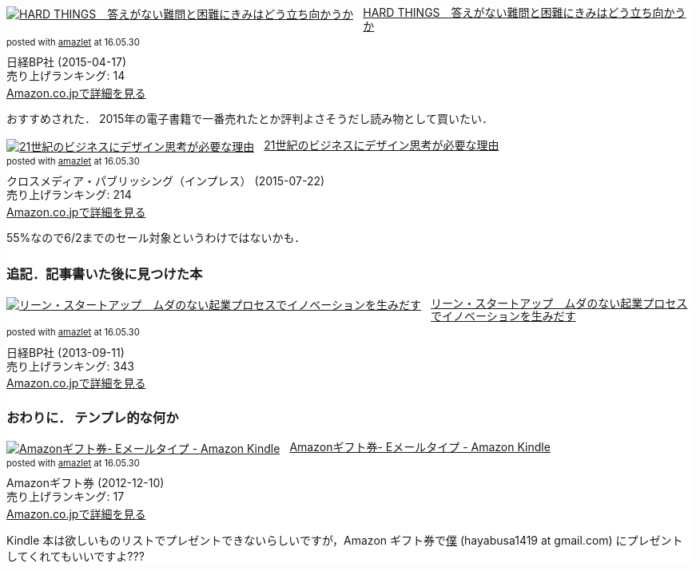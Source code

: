 <div class="amazlet-box" style="margin-bottom:0px;"><div class="amazlet-image" style="float:left;margin:0px 12px 1px 0px;"><a href="http://www.amazon.co.jp/exec/obidos/ASIN/B00W535LOU/haya14busa-22/ref=nosim/" name="amazletlink" target="_blank"><img src="http://ecx.images-amazon.com/images/I/41NEFDfkNAL._SL160_.jpg" alt="HARD THINGS　答えがない難問と困難にきみはどう立ち向かうか" style="border: none;" /></a></div><div class="amazlet-info" style="line-height:120%; margin-bottom: 10px"><div class="amazlet-name" style="margin-bottom:10px;line-height:120%"><a href="http://www.amazon.co.jp/exec/obidos/ASIN/B00W535LOU/haya14busa-22/ref=nosim/" name="amazletlink" target="_blank">HARD THINGS　答えがない難問と困難にきみはどう立ち向かうか</a><div class="amazlet-powered-date" style="font-size:80%;margin-top:5px;line-height:120%">posted with <a href="http://www.amazlet.com/" title="amazlet" target="_blank">amazlet</a> at 16.05.30</div></div><div class="amazlet-detail">日経BP社 (2015-04-17)<br />売り上げランキング: 14<br /></div><div class="amazlet-sub-info" style="float: left;"><div class="amazlet-link" style="margin-top: 5px"><a href="http://www.amazon.co.jp/exec/obidos/ASIN/B00W535LOU/haya14busa-22/ref=nosim/" name="amazletlink" target="_blank">Amazon.co.jpで詳細を見る</a></div></div></div><div class="amazlet-footer" style="clear: left"></div></div>

おすすめされた． 2015年の電子書籍で一番売れたとか評判よさそうだし読み物として買いたい．

<div class="amazlet-box" style="margin-bottom:0px;"><div class="amazlet-image" style="float:left;margin:0px 12px 1px 0px;"><a href="http://www.amazon.co.jp/exec/obidos/ASIN/B014UR9R3Y/haya14busa-22/ref=nosim/" name="amazletlink" target="_blank"><img src="http://ecx.images-amazon.com/images/I/51Z00YSPLcL._SL160_.jpg" alt="21世紀のビジネスにデザイン思考が必要な理由" style="border: none;" /></a></div><div class="amazlet-info" style="line-height:120%; margin-bottom: 10px"><div class="amazlet-name" style="margin-bottom:10px;line-height:120%"><a href="http://www.amazon.co.jp/exec/obidos/ASIN/B014UR9R3Y/haya14busa-22/ref=nosim/" name="amazletlink" target="_blank">21世紀のビジネスにデザイン思考が必要な理由</a><div class="amazlet-powered-date" style="font-size:80%;margin-top:5px;line-height:120%">posted with <a href="http://www.amazlet.com/" title="amazlet" target="_blank">amazlet</a> at 16.05.30</div></div><div class="amazlet-detail">クロスメディア・パブリッシング（インプレス） (2015-07-22)<br />売り上げランキング: 214<br /></div><div class="amazlet-sub-info" style="float: left;"><div class="amazlet-link" style="margin-top: 5px"><a href="http://www.amazon.co.jp/exec/obidos/ASIN/B014UR9R3Y/haya14busa-22/ref=nosim/" name="amazletlink" target="_blank">Amazon.co.jpで詳細を見る</a></div></div></div><div class="amazlet-footer" style="clear: left"></div></div>

55%なので6/2までのセール対象というわけではないかも．


### 追記．記事書いた後に見つけた本
<div class="amazlet-box" style="margin-bottom:0px;"><div class="amazlet-image" style="float:left;margin:0px 12px 1px 0px;"><a href="http://www.amazon.co.jp/exec/obidos/ASIN/B00F3UTIQY/haya14busa-22/ref=nosim/" name="amazletlink" target="_blank"><img src="http://ecx.images-amazon.com/images/I/51EnYk6XEWL._SL160_.jpg" alt="リーン・スタートアップ　ムダのない起業プロセスでイノベーションを生みだす" style="border: none;" /></a></div><div class="amazlet-info" style="line-height:120%; margin-bottom: 10px"><div class="amazlet-name" style="margin-bottom:10px;line-height:120%"><a href="http://www.amazon.co.jp/exec/obidos/ASIN/B00F3UTIQY/haya14busa-22/ref=nosim/" name="amazletlink" target="_blank">リーン・スタートアップ　ムダのない起業プロセスでイノベーションを生みだす</a><div class="amazlet-powered-date" style="font-size:80%;margin-top:5px;line-height:120%">posted with <a href="http://www.amazlet.com/" title="amazlet" target="_blank">amazlet</a> at 16.05.30</div></div><div class="amazlet-detail">日経BP社 (2013-09-11)<br />売り上げランキング: 343<br /></div><div class="amazlet-sub-info" style="float: left;"><div class="amazlet-link" style="margin-top: 5px"><a href="http://www.amazon.co.jp/exec/obidos/ASIN/B00F3UTIQY/haya14busa-22/ref=nosim/" name="amazletlink" target="_blank">Amazon.co.jpで詳細を見る</a></div></div></div><div class="amazlet-footer" style="clear: left"></div></div>

### おわりに． テンプレ的な何か

<div class="amazlet-box" style="margin-bottom:0px;"><div class="amazlet-image" style="float:left;margin:0px 12px 1px 0px;"><a href="http://www.amazon.co.jp/exec/obidos/ASIN/B008H2USUK/haya14busa-22/ref=nosim/" name="amazletlink" target="_blank"><img src="http://ecx.images-amazon.com/images/I/51Aw8JRwqdL._SL160_.jpg" alt="Amazonギフト券- Eメールタイプ - Amazon Kindle" style="border: none;" /></a></div><div class="amazlet-info" style="line-height:120%; margin-bottom: 10px"><div class="amazlet-name" style="margin-bottom:10px;line-height:120%"><a href="http://www.amazon.co.jp/exec/obidos/ASIN/B008H2USUK/haya14busa-22/ref=nosim/" name="amazletlink" target="_blank">Amazonギフト券- Eメールタイプ - Amazon Kindle</a><div class="amazlet-powered-date" style="font-size:80%;margin-top:5px;line-height:120%">posted with <a href="http://www.amazlet.com/" title="amazlet" target="_blank">amazlet</a> at 16.05.30</div></div><div class="amazlet-detail">Amazonギフト券 (2012-12-10)<br />売り上げランキング: 17<br /></div><div class="amazlet-sub-info" style="float: left;"><div class="amazlet-link" style="margin-top: 5px"><a href="http://www.amazon.co.jp/exec/obidos/ASIN/B008H2USUK/haya14busa-22/ref=nosim/" name="amazletlink" target="_blank">Amazon.co.jpで詳細を見る</a></div></div></div><div class="amazlet-footer" style="clear: left"></div></div>

Kindle 本は欲しいものリストでプレゼントできないらしいですが，Amazon ギフト券で[僕](https://twitter.com/haya14busa) (hayabusa1419 at gmail.com) にプレゼントしてくれてもいいですよ???

